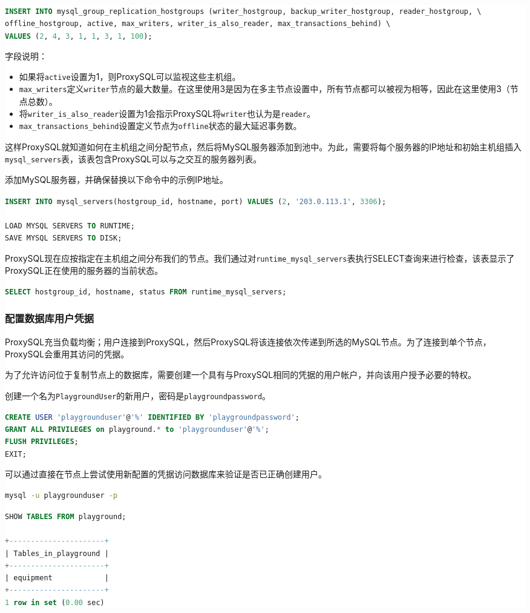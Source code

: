 ```sql
INSERT INTO mysql_group_replication_hostgroups (writer_hostgroup, backup_writer_hostgroup, reader_hostgroup, \
offline_hostgroup, active, max_writers, writer_is_also_reader, max_transactions_behind) \
VALUES (2, 4, 3, 1, 1, 3, 1, 100);
```

字段说明：

- 如果将`active`设置为1，则ProxySQL可以监视这些主机组。
- `max_writers`定义`writer`节点的最大数量。在这里使用3是因为在多主节点设置中，所有节点都可以被视为相等，因此在这里使用3（节点总数）。
- 将`writer_is_also_reader`设置为1会指示ProxySQL将`writer`也认为是`reader`。
- `max_transactions_behind`设置定义节点为`offline`状态的最大延迟事务数。

这样ProxySQL就知道如何在主机组之间分配节点，然后将MySQL服务器添加到池中。为此，需要将每个服务器的IP地址和初始主机组插入`mysql_servers`表，该表包含ProxySQL可以与之交互的服务器列表。

添加MySQL服务器，并确保替换以下命令中的示例IP地址。

```sql
INSERT INTO mysql_servers(hostgroup_id, hostname, port) VALUES (2, '203.0.113.1', 3306);

LOAD MYSQL SERVERS TO RUNTIME;
SAVE MYSQL SERVERS TO DISK;
```

ProxySQL现在应按指定在主机组之间分布我们的节点。我们通过对`runtime_mysql_servers`表执行SELECT查询来进行检查，该表显示了ProxySQL正在使用的服务器的当前状态。

```sql
SELECT hostgroup_id, hostname, status FROM runtime_mysql_servers;
```

### 配置数据库用户凭据

ProxySQL充当负载均衡；用户连接到ProxySQL，然后ProxySQL将该连接依次传递到所选的MySQL节点。为了连接到单个节点，ProxySQL会重用其访问的凭据。

为了允许访问位于复制节点上的数据库，需要创建一个具有与ProxySQL相同的凭据的用户帐户，并向该用户授予必要的特权。

创建一个名为`PlaygroundUser`的新用户，密码是`playgroundpassword`。

```sql
CREATE USER 'playgrounduser'@'%' IDENTIFIED BY 'playgroundpassword';
GRANT ALL PRIVILEGES on playground.* to 'playgrounduser'@'%';
FLUSH PRIVILEGES;
EXIT;
```

可以通过直接在节点上尝试使用新配置的凭据访问数据库来验证是否已正确创建用户。

```bash
mysql -u playgrounduser -p
```

```sql
SHOW TABLES FROM playground;

+----------------------+
| Tables_in_playground |
+----------------------+
| equipment            |
+----------------------+
1 row in set (0.00 sec)
```
